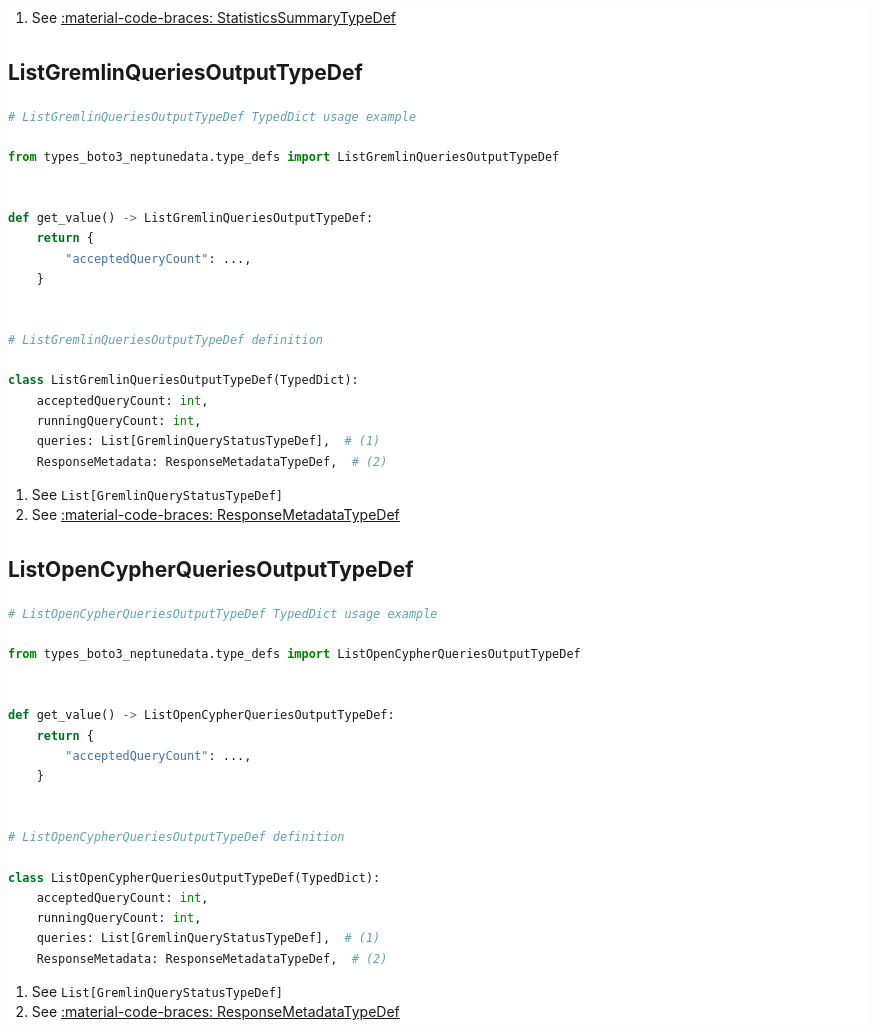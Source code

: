 1. See [:material-code-braces: StatisticsSummaryTypeDef](./type_defs.md#statisticssummarytypedef)

## ListGremlinQueriesOutputTypeDef

```python
# ListGremlinQueriesOutputTypeDef TypedDict usage example

from types_boto3_neptunedata.type_defs import ListGremlinQueriesOutputTypeDef


def get_value() -> ListGremlinQueriesOutputTypeDef:
    return {
        "acceptedQueryCount": ...,
    }


# ListGremlinQueriesOutputTypeDef definition

class ListGremlinQueriesOutputTypeDef(TypedDict):
    acceptedQueryCount: int,
    runningQueryCount: int,
    queries: List[GremlinQueryStatusTypeDef],  # (1)
    ResponseMetadata: ResponseMetadataTypeDef,  # (2)
```

1. See `List[GremlinQueryStatusTypeDef]`
2. See [:material-code-braces: ResponseMetadataTypeDef](./type_defs.md#responsemetadatatypedef)

## ListOpenCypherQueriesOutputTypeDef

```python
# ListOpenCypherQueriesOutputTypeDef TypedDict usage example

from types_boto3_neptunedata.type_defs import ListOpenCypherQueriesOutputTypeDef


def get_value() -> ListOpenCypherQueriesOutputTypeDef:
    return {
        "acceptedQueryCount": ...,
    }


# ListOpenCypherQueriesOutputTypeDef definition

class ListOpenCypherQueriesOutputTypeDef(TypedDict):
    acceptedQueryCount: int,
    runningQueryCount: int,
    queries: List[GremlinQueryStatusTypeDef],  # (1)
    ResponseMetadata: ResponseMetadataTypeDef,  # (2)
```

1. See `List[GremlinQueryStatusTypeDef]`
2. See [:material-code-braces: ResponseMetadataTypeDef](./type_defs.md#responsemetadatatypedef)
